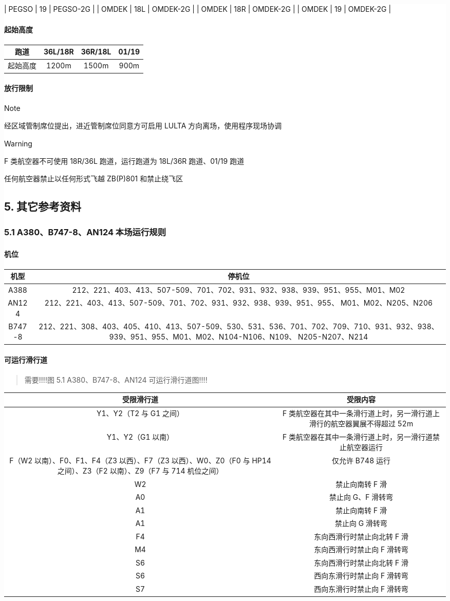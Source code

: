 | PEGSO  |  19  |   PEGSO-2G   |
| OMDEK  | 18L  |   OMDEK-2G   |
| OMDEK  | 18R  |   OMDEK-2G   |
| OMDEK  |  19  |   OMDEK-2G   |

#### 起始高度

|   跑道   | 36L/18R | 36R/18L | 01/19 |
| :------: | :-----: | :-----: | :---: |
| 起始高度 |  1200m  |  1500m  | 900m  |

#### 放行限制

> [!NOTE]
> 经区域管制席位提出，进近管制席位同意方可启用 LULTA 方向离场，使用程序现场协调

> [!WARNING]
> F 类航空器不可使用 18R/36L 跑道，运行跑道为 18L/36R 跑道、01/19 跑道
>
> 任何航空器禁止以任何形式飞越 ZB(P)801 和禁止绕飞区

## 5. 其它参考资料

### 5.1 A380、B747-8、AN124 本场运行规则

#### 机位

|  机型  |                                                                          停机位                                                                          |
| :----: | :------------------------------------------------------------------------------------------------------------------------------------------------------: |
|  A388  |                                      212、221、403、413、507-509、701、702、931、932、938、939、951、955、M01、M02                                       |
| AN124  |                                212、221、403、413、507-509、701、702、931、932、938、939、951、955、 M01、M02、N205、N206                                |
| B747-8 | 212、221、308、403、405、410、413、507-509、530、531、536、701、702、709、710、931、932、938、939、951、955、M01、M02、N104-N106、N109、 N205-N207、N214 |

#### 可运行滑行道

> 需要!!!!图 5.1 A380、B747-8、AN124 可运行滑行道图!!!!

|                                                       受限滑行道                                                       |                                 受限内容                                 |
| :--------------------------------------------------------------------------------------------------------------------: | :----------------------------------------------------------------------: |
|                                                Y1、Y2（T2 与 G1 之间）                                                 | F 类航空器在其中一条滑行道上时，另一滑行道上滑行的航空器翼展不得超过 52m |
|                                                   Y1、Y2（G1 以南）                                                    |         F 类航空器在其中一条滑行道上时，另一滑行道禁止航空器运行         |
| F（W2 以南）、F0、F1、F4（Z3 以西）、F7（Z3 以西）、W0、Z0（F0 与 HP14 之间）、Z3（F2 以南）、Z9（F7 与 714 机位之间） |                             仅允许 B748 运行                             |
|                                                           W2                                                           |                             禁止向南转 F 滑                              |
|                                                           A0                                                           |                            禁止向 G、F 滑转弯                            |
|                                                           A1                                                           |                             禁止向南转 F 滑                              |
|                                                           A1                                                           |                             禁止向 G 滑转弯                              |
|                                                           F4                                                           |                       东向西滑行时禁止向北转 F 滑                        |
|                                                           M4                                                           |                       东向西滑行时禁止向 F 滑转弯                        |
|                                                           S6                                                           |                       东向西滑行时禁止向北转 F 滑                        |
|                                                           S6                                                           |                       西向东滑行时禁止向 F 滑转弯                        |
|                                                           S7                                                           |                       西向东滑行时禁止向 F 滑转弯                        |
